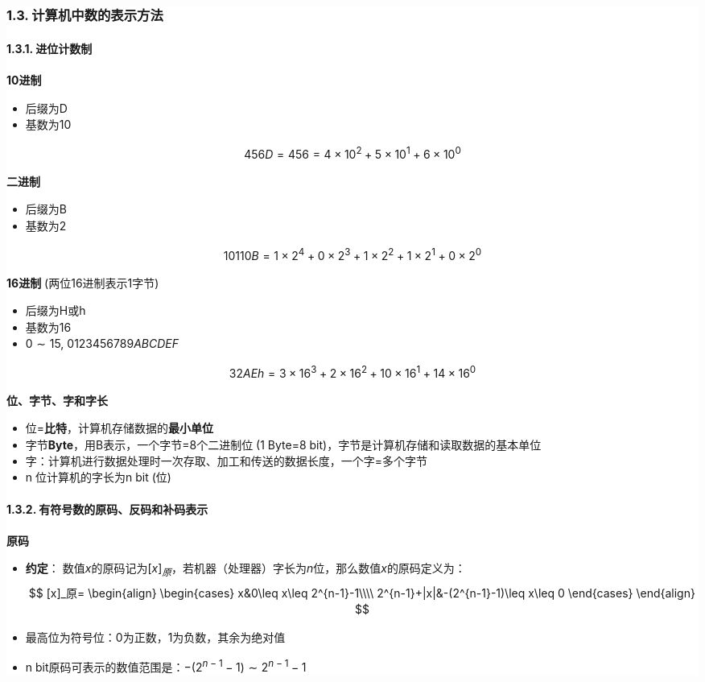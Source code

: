 ### 1.3. 计算机中数的表示方法

#### 1.3.1. 进位计数制

**10进制**

* 后缀为D
* 基数为10

$$
456D=456=4\times 10^2+5\times10^1+6\times 10^0
$$

**二进制**

* 后缀为B
* 基数为2

$$
10110B=1\times2^4+0\times2^3+1\times2^2+1\times2^1+0\times2^0 
$$

**16进制** (两位16进制表示1字节)

* 后缀为H或h
* 基数为16
* $0\sim 15,\ 0123456789ABCDEF$ 

$$
32AEh=3\times16^3+2\times16^2+10\times16^1+14\times16^0
$$

**位、字节、字和字长**

* 位=**比特**，计算机存储数据的**最小单位**
* 字节**Byte**，用B表示，一个字节=8个二进制位 (1 Byte=8 bit)，字节是计算机存储和读取数据的基本单位
* 字：计算机进行数据处理时一次存取、加工和传送的数据长度，一个字=多个字节
* n 位计算机的字长为n bit (位)

#### 1.3.2. 有符号数的原码、反码和补码表示

**原码**

* **约定**： 数值$x$的原码记为$[x]_原$，若机器（处理器）字长为$n$位，那么数值$x$的原码定义为：
	$$
	[x]_原=
	\begin{align}
	\begin{cases}
	x&0\leq x\leq 2^{n-1}-1\\\\
	2^{n-1}+|x|&-(2^{n-1}-1)\leq x\leq 0
	\end{cases}
	\end{align}
	$$

* 最高位为符号位：0为正数，1为负数，其余为绝对值

* n bit原码可表示的数值范围是：$-(2^{n-1}-1)\sim 2^{n-1}-1$
